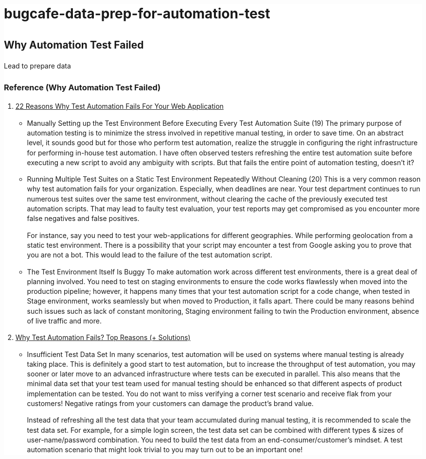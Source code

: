# bugcafe-data-prep-for-automation-test

## Why Automation Test Failed

Lead to prepare data

### Reference (Why Automation Test Failed)

1. [22 Reasons Why Test Automation Fails For Your Web Application](https://dzone.com/articles/22-reasons-why-test-automation-fails-for-your-web#:~:text=The%20sequential%20execution%20of%20test,can%20cause%20unintended%20code%20interactions.)

    - Manually Setting up the Test Environment Before Executing Every Test Automation Suite (19)
        The primary purpose of automation testing is to minimize the stress involved in repetitive manual testing, in order to save time. On an abstract level, it sounds good but for those who perform test automation, realize the struggle in configuring the right infrastructure for performing in-house test automation. I have often observed testers refreshing the entire test automation suite before executing a new script to avoid any ambiguity with scripts. But that fails the entire point of automation testing, doesn’t it?

    - Running Multiple Test Suites on a Static Test Environment Repeatedly Without Cleaning (20)
        This is a very common reason why test automation fails for your organization. Especially, when deadlines are near. Your test department continues to run numerous test suites over the same test environment, without clearing the cache of the previously executed test automation scripts. That may lead to faulty test evaluation, your test reports may get compromised as you encounter more false negatives and false positives.

        For instance, say you need to test your web-applications for different geographies. While performing geolocation from a static test environment. There is a possibility that your script may encounter a test from Google asking you to prove that you are not a bot. This would lead to the failure of the test automation script.

    - The Test Environment Itself Is Buggy
        To make automation work across different test environments, there is a great deal of planning involved. You need to test on staging environments to ensure the code works flawlessly when moved into the production pipeline; however, it happens many times that your test automation script for a code change, when tested in Stage environment, works seamlessly but when moved to Production, it falls apart. There could be many reasons behind such issues such as lack of constant monitoring, Staging environment failing to twin the Production environment, absence of live traffic and more.

2. [Why Test Automation Fails? Top Reasons (+ Solutions)](https://www.lambdatest.com/blog/automation-testing-failure/)

    - Insufficient Test Data Set
        In many scenarios, test automation will be used on systems where manual testing is already taking place. This is definitely a good start to test automation, but to increase the throughput of test automation, you may sooner or later move to an advanced infrastructure where tests can be executed in parallel. This also means that the minimal data set that your test team used for manual testing should be enhanced so that different aspects of product implementation can be tested. You do not want to miss verifying a corner test scenario and receive flak from your customers! Negative ratings from your customers can damage the product’s brand value.

        Instead of refreshing all the test data that your team accumulated during manual testing, it is recommended to scale the test data set. For example, for a simple login screen, the test data set can be combined with different types & sizes of user-name/password combination. You need to build the test data from an end-consumer/customer’s mindset. A test automation scenario that might look trivial to you may turn out to be an important one!
